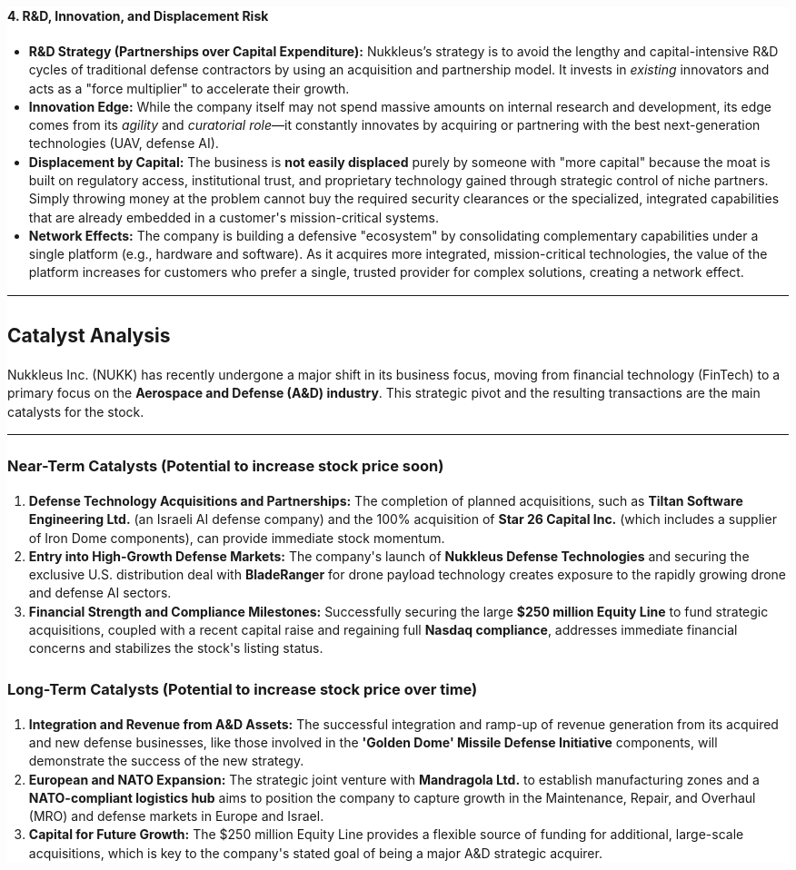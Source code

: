 #### **4. R&D, Innovation, and Displacement Risk**

*   **R&D Strategy (Partnerships over Capital Expenditure):** Nukkleus’s strategy is to avoid the lengthy and capital-intensive R&D cycles of traditional defense contractors by using an acquisition and partnership model. It invests in *existing* innovators and acts as a "force multiplier" to accelerate their growth.
*   **Innovation Edge:** While the company itself may not spend massive amounts on internal research and development, its edge comes from its *agility* and *curatorial role*—it constantly innovates by acquiring or partnering with the best next-generation technologies (UAV, defense AI).
*   **Displacement by Capital:** The business is **not easily displaced** purely by someone with "more capital" because the moat is built on regulatory access, institutional trust, and proprietary technology gained through strategic control of niche partners. Simply throwing money at the problem cannot buy the required security clearances or the specialized, integrated capabilities that are already embedded in a customer's mission-critical systems.
*   **Network Effects:** The company is building a defensive "ecosystem" by consolidating complementary capabilities under a single platform (e.g., hardware and software). As it acquires more integrated, mission-critical technologies, the value of the platform increases for customers who prefer a single, trusted provider for complex solutions, creating a network effect.

---

## Catalyst Analysis

Nukkleus Inc. (NUKK) has recently undergone a major shift in its business focus, moving from financial technology (FinTech) to a primary focus on the **Aerospace and Defense (A&D) industry**. This strategic pivot and the resulting transactions are the main catalysts for the stock.

***

### Near-Term Catalysts (Potential to increase stock price soon)

1.  **Defense Technology Acquisitions and Partnerships:** The completion of planned acquisitions, such as **Tiltan Software Engineering Ltd.** (an Israeli AI defense company) and the 100% acquisition of **Star 26 Capital Inc.** (which includes a supplier of Iron Dome components), can provide immediate stock momentum.
2.  **Entry into High-Growth Defense Markets:** The company's launch of **Nukkleus Defense Technologies** and securing the exclusive U.S. distribution deal with **BladeRanger** for drone payload technology creates exposure to the rapidly growing drone and defense AI sectors.
3.  **Financial Strength and Compliance Milestones:** Successfully securing the large **$250 million Equity Line** to fund strategic acquisitions, coupled with a recent capital raise and regaining full **Nasdaq compliance**, addresses immediate financial concerns and stabilizes the stock's listing status.

### Long-Term Catalysts (Potential to increase stock price over time)

1.  **Integration and Revenue from A&D Assets:** The successful integration and ramp-up of revenue generation from its acquired and new defense businesses, like those involved in the **'Golden Dome' Missile Defense Initiative** components, will demonstrate the success of the new strategy.
2.  **European and NATO Expansion:** The strategic joint venture with **Mandragola Ltd.** to establish manufacturing zones and a **NATO-compliant logistics hub** aims to position the company to capture growth in the Maintenance, Repair, and Overhaul (MRO) and defense markets in Europe and Israel.
3.  **Capital for Future Growth:** The $250 million Equity Line provides a flexible source of funding for additional, large-scale acquisitions, which is key to the company's stated goal of being a major A&D strategic acquirer.
